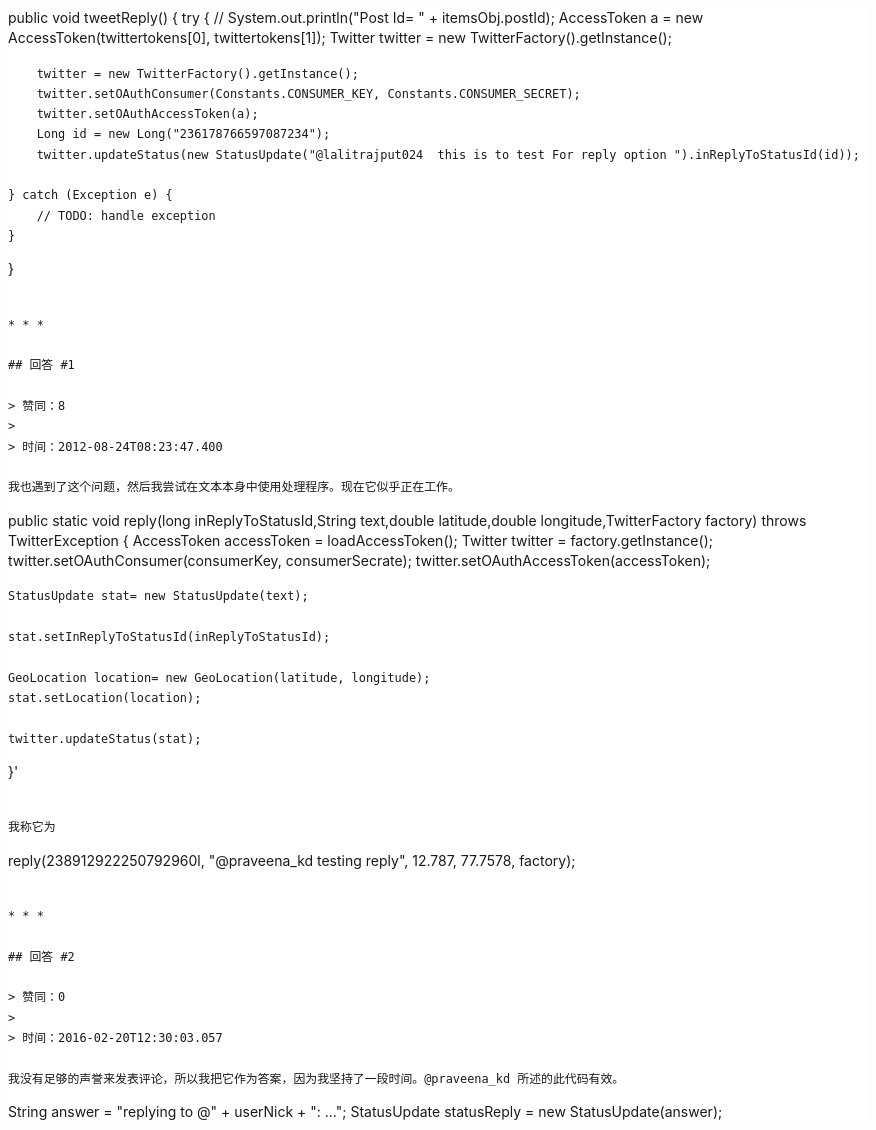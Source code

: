 public void tweetReply() {
    try {
        // System.out.println("Post Id= " + itemsObj.postId);
        AccessToken a = new AccessToken(twittertokens[0], twittertokens[1]);
        Twitter twitter = new TwitterFactory().getInstance();

        twitter = new TwitterFactory().getInstance();
        twitter.setOAuthConsumer(Constants.CONSUMER_KEY, Constants.CONSUMER_SECRET);
        twitter.setOAuthAccessToken(a);
        Long id = new Long("236178766597087234");
        twitter.updateStatus(new StatusUpdate("@lalitrajput024  this is to test For reply option ").inReplyToStatusId(id));

    } catch (Exception e) {
        // TODO: handle exception
    }
} 
```

* * *

## 回答 #1

> 赞同：8
> 
> 时间：2012-08-24T08:23:47.400

我也遇到了这个问题，然后我尝试在文本本身中使用处理程序。现在它似乎正在工作。

```
public static void reply(long inReplyToStatusId,String text,double latitude,double longitude,TwitterFactory factory) throws TwitterException
{   AccessToken accessToken = loadAccessToken();
    Twitter twitter = factory.getInstance();
    twitter.setOAuthConsumer(consumerKey, consumerSecrate);
    twitter.setOAuthAccessToken(accessToken);

    StatusUpdate stat= new StatusUpdate(text);

    stat.setInReplyToStatusId(inReplyToStatusId);

    GeoLocation location= new GeoLocation(latitude, longitude);
    stat.setLocation(location);

    twitter.updateStatus(stat);
 }' 
```

我称它为

```
 reply(238912922250792960l, "@praveena_kd testing reply", 12.787, 77.7578, factory); 
```

* * *

## 回答 #2

> 赞同：0
> 
> 时间：2016-02-20T12:30:03.057

我没有足够的声誉来发表评论，所以我把它作为答案，因为我坚持了一段时间。@praveena_kd 所述的此代码有效。

```
String answer = "replying to @" + userNick + ": ...";
StatusUpdate statusReply = new StatusUpdate(answer);